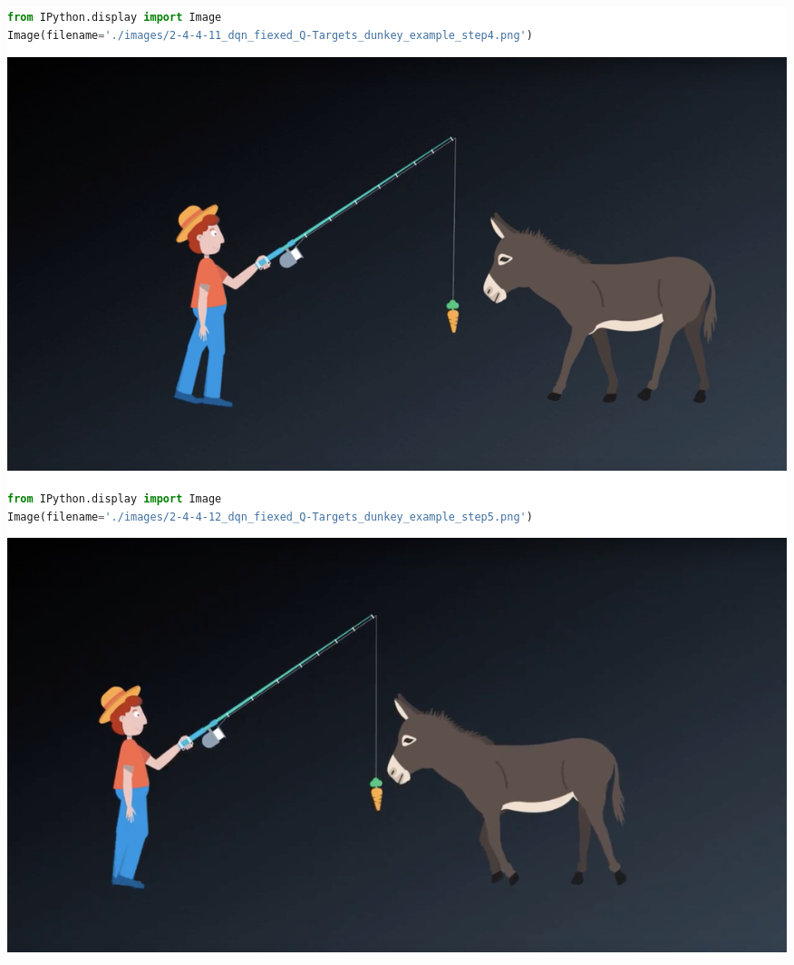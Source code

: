 ```python
from IPython.display import Image
Image(filename='./images/2-4-4-11_dqn_fiexed_Q-Targets_dunkey_example_step4.png')
```




![png](output_61_0.png)




```python
from IPython.display import Image
Image(filename='./images/2-4-4-12_dqn_fiexed_Q-Targets_dunkey_example_step5.png')
```




![png](output_62_0.png)
